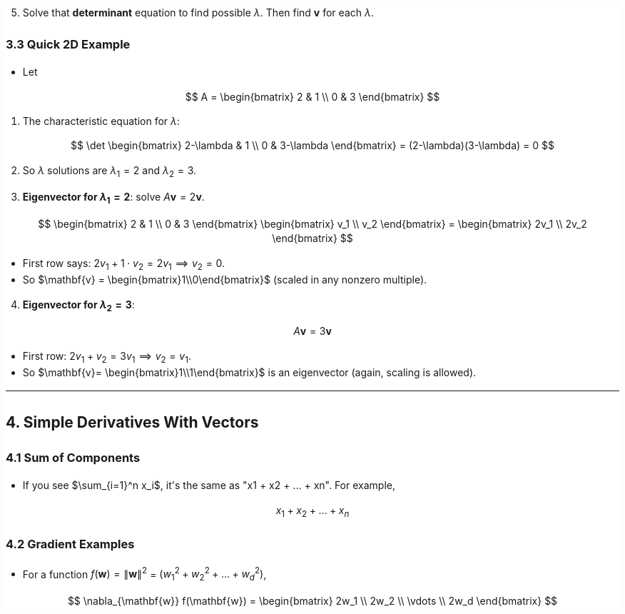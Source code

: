 5. Solve that **determinant** equation to find possible $\lambda$. Then find $\mathbf{v}$ for each $\lambda$.

### 3.3 Quick 2D Example

- Let

$$
A = \begin{bmatrix} 2 & 1 \\ 0 & 3 \end{bmatrix}
$$
  
1. The characteristic equation for $\lambda$:

$$
\det \begin{bmatrix} 2-\lambda & 1 \\ 0 & 3-\lambda \end{bmatrix} = (2-\lambda)(3-\lambda) = 0
$$
   
2. So $\lambda$ solutions are $\lambda_1=2$ and $\lambda_2=3$.

3. **Eigenvector for $\lambda_1=2$**: solve $A\mathbf{v}=2\mathbf{v}$.

$$
\begin{bmatrix} 2 & 1 \\ 0 & 3 \end{bmatrix} \begin{bmatrix} v_1 \\ v_2 \end{bmatrix} = \begin{bmatrix} 2v_1 \\ 2v_2 \end{bmatrix}
$$
   
   - First row says: $2 v_1 + 1\cdot v_2 = 2v_1 \implies v_2= 0$.
   - So $\mathbf{v} = \begin{bmatrix}1\\0\end{bmatrix}$ (scaled in any nonzero multiple).
   
4. **Eigenvector for $\lambda_2=3$**:

$$
A\mathbf{v} = 3\mathbf{v}
$$
   
   - First row: $2v_1 + v_2 = 3v_1 \implies v_2 = v_1$.
   - So $\mathbf{v}= \begin{bmatrix}1\\1\end{bmatrix}$ is an eigenvector (again, scaling is allowed).

---

## 4. Simple Derivatives With Vectors

### 4.1 Sum of Components

- If you see $\sum_{i=1}^n x_i$, it's the same as "x1 + x2 + … + xn". For example,  

$$
x_1 + x_2 + \dots + x_n
$$

### 4.2 Gradient Examples

- For a function $f(\mathbf{w}) = \|\mathbf{w}\|^2$ = $(w_1^2 + w_2^2 + \dots + w_d^2)$,

$$
\nabla_{\mathbf{w}} f(\mathbf{w}) = \begin{bmatrix} 2w_1 \\ 2w_2 \\ \vdots \\ 2w_d \end{bmatrix}
$$
  